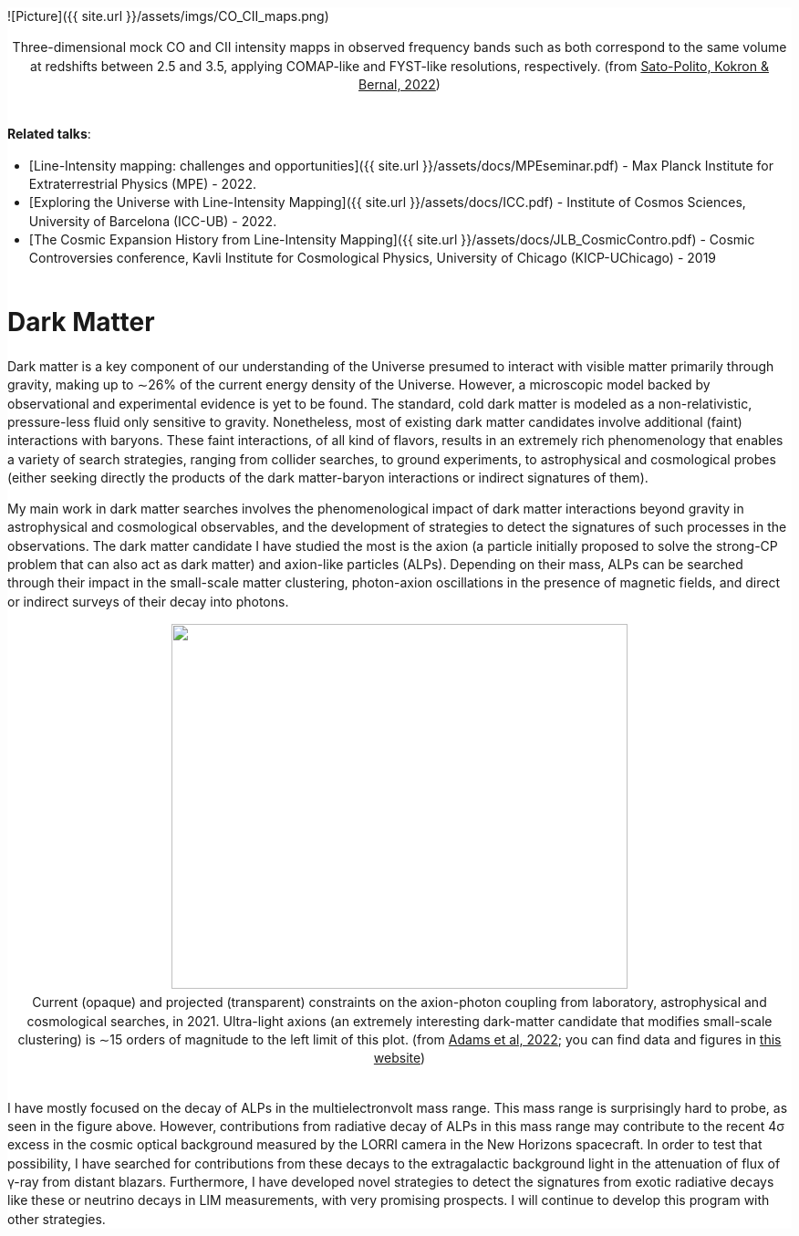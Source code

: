 ![Picture]({{ site.url }}/assets/imgs/CO_CII_maps.png)

<center> Three-dimensional mock CO and CII intensity mapps in observed frequency bands such as both correspond to the same volume at redshifts between 2.5 and 3.5, applying COMAP-like and FYST-like resolutions, respectively. (from <a href="https://arxiv.org/abs/2212.08056">Sato-Polito, Kokron & Bernal, 2022</a>)</center>

<br/>

**Related talks**: 
- [Line-Intensity mapping: challenges and opportunities]({{ site.url }}/assets/docs/MPEseminar.pdf) - Max Planck Institute for Extraterrestrial Physics (MPE) - 2022.
- [Exploring the Universe with Line-Intensity Mapping]({{ site.url }}/assets/docs/ICC.pdf) - Institute of Cosmos Sciences, University of Barcelona (ICC-UB) - 2022.
- [The Cosmic Expansion History from Line-Intensity Mapping]({{ site.url }}/assets/docs/JLB_CosmicContro.pdf) - Cosmic Controversies conference, Kavli Institute for Cosmological Physics, University of Chicago (KICP-UChicago) - 2019

# Dark Matter

Dark matter is a key component of our understanding of the Universe presumed to interact with visible matter primarily through gravity, making up to &sim;26% of the current energy density of the Universe. However, a microscopic model backed by observational and experimental evidence is yet to be found. The standard, cold dark matter is modeled as a non-relativistic, pressure-less fluid only sensitive to gravity. Nonetheless, most of existing dark matter candidates involve additional (faint) interactions with baryons. These faint interactions, of all kind of flavors, results in an extremely rich phenomenology that enables a variety of search strategies, ranging from collider searches, to ground experiments, to astrophysical and cosmological probes (either seeking directly the products of the dark matter-baryon interactions or indirect signatures of them).

My main work in dark matter searches involves the phenomenological impact of dark matter interactions beyond gravity in astrophysical and cosmological observables, and the development of strategies to detect the signatures of such processes in the observations. The dark matter candidate I have studied the most is the axion (a particle initially proposed to solve the strong-CP problem that can also act as dark matter) and axion-like particles (ALPs). Depending on their mass, ALPs can be searched through their impact in the small-scale matter clustering, photon-axion oscillations in the presence of magnetic fields, and direct or indirect surveys of their decay into photons. 

<center>
<img src="{{ site.url }}/assets/imgs/AxionPhoton.png" style="width:500px;height:400px"/>  </center>
<center> Current (opaque) and projected (transparent) constraints on the axion-photon coupling from laboratory, astrophysical and cosmological searches, in 2021. Ultra-light axions (an extremely interesting dark-matter candidate that modifies small-scale clustering) is &sim;15 orders of magnitude to the left limit of this plot. (from <a href="https://arxiv.org/abs/2203.14923">Adams et al, 2022</a>; you can find data and figures in <a href="https://cajohare.github.io/AxionLimits/docs/ap.html">this website</a>)</center>

<br/>

I have mostly focused on the decay of ALPs in the multielectronvolt mass range. This mass range is surprisingly hard to probe, as seen in the figure above. However, contributions from radiative decay of ALPs in this mass range may contribute to the recent 4&sigma; excess in the cosmic optical background measured by the LORRI camera in the New Horizons spacecraft. In order to test that possibility, I have searched for contributions from these decays to the extragalactic background light in the attenuation of flux of &gamma;-ray from distant blazars. Furthermore, I have developed novel strategies to detect the signatures from exotic radiative decays like these or neutrino decays in LIM measurements, with very promising prospects. I will continue to develop this program with other strategies.
